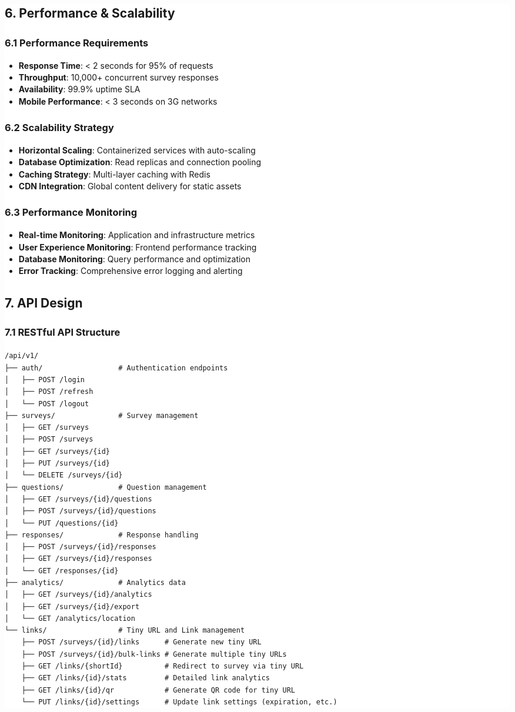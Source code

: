 ## 6. Performance & Scalability

### 6.1 Performance Requirements

- **Response Time**: < 2 seconds for 95% of requests
- **Throughput**: 10,000+ concurrent survey responses
- **Availability**: 99.9% uptime SLA
- **Mobile Performance**: < 3 seconds on 3G networks

### 6.2 Scalability Strategy

- **Horizontal Scaling**: Containerized services with auto-scaling
- **Database Optimization**: Read replicas and connection pooling
- **Caching Strategy**: Multi-layer caching with Redis
- **CDN Integration**: Global content delivery for static assets

### 6.3 Performance Monitoring

- **Real-time Monitoring**: Application and infrastructure metrics
- **User Experience Monitoring**: Frontend performance tracking
- **Database Monitoring**: Query performance and optimization
- **Error Tracking**: Comprehensive error logging and alerting

## 7. API Design

### 7.1 RESTful API Structure

```
/api/v1/
├── auth/                  # Authentication endpoints
│   ├── POST /login
│   ├── POST /refresh
│   └── POST /logout
├── surveys/               # Survey management
│   ├── GET /surveys
│   ├── POST /surveys
│   ├── GET /surveys/{id}
│   ├── PUT /surveys/{id}
│   └── DELETE /surveys/{id}
├── questions/             # Question management
│   ├── GET /surveys/{id}/questions
│   ├── POST /surveys/{id}/questions
│   └── PUT /questions/{id}
├── responses/             # Response handling
│   ├── POST /surveys/{id}/responses
│   ├── GET /surveys/{id}/responses
│   └── GET /responses/{id}
├── analytics/             # Analytics data
│   ├── GET /surveys/{id}/analytics
│   ├── GET /surveys/{id}/export
│   └── GET /analytics/location
└── links/                 # Tiny URL and Link management
    ├── POST /surveys/{id}/links      # Generate new tiny URL
    ├── POST /surveys/{id}/bulk-links # Generate multiple tiny URLs
    ├── GET /links/{shortId}          # Redirect to survey via tiny URL
    ├── GET /links/{id}/stats         # Detailed link analytics
    ├── GET /links/{id}/qr            # Generate QR code for tiny URL
    └── PUT /links/{id}/settings      # Update link settings (expiration, etc.)
```
